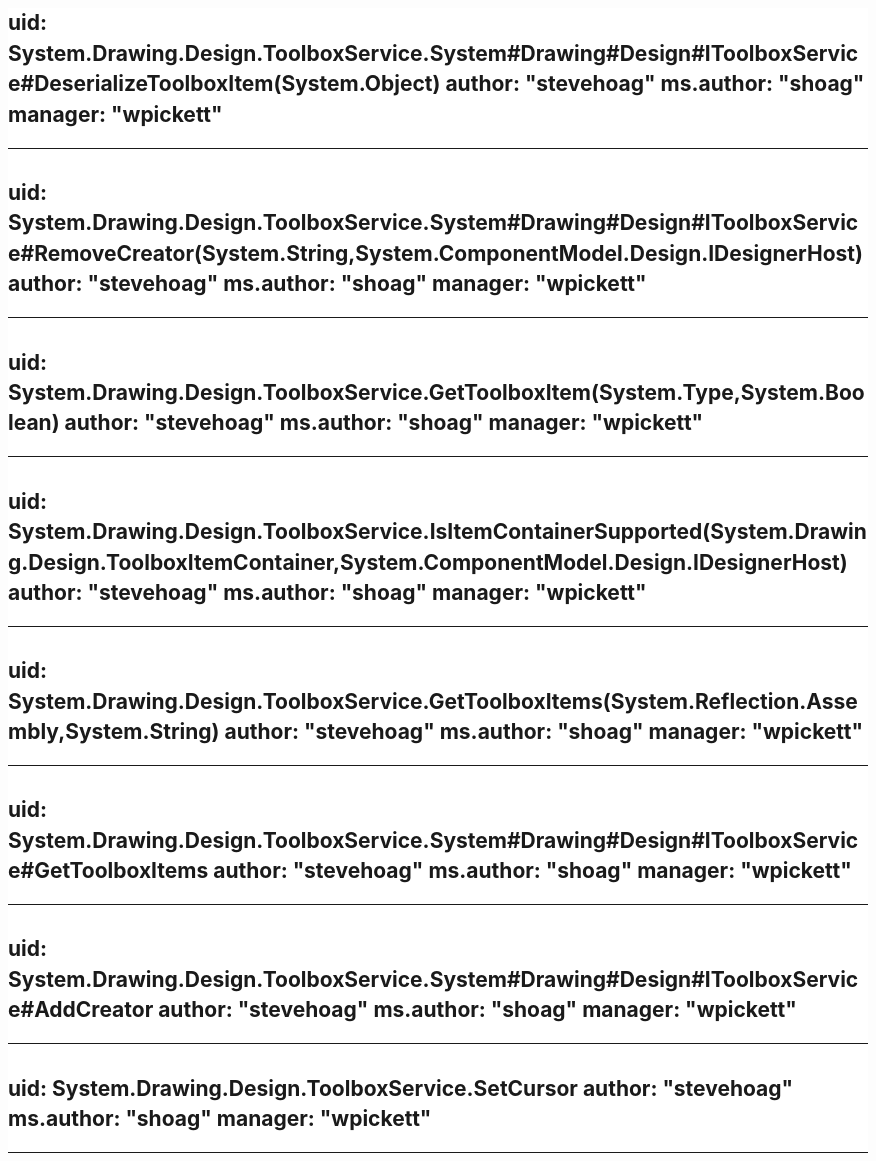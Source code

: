 uid: System.Drawing.Design.ToolboxService.System#Drawing#Design#IToolboxService#DeserializeToolboxItem(System.Object)
author: "stevehoag"
ms.author: "shoag"
manager: "wpickett"
---

---
uid: System.Drawing.Design.ToolboxService.System#Drawing#Design#IToolboxService#RemoveCreator(System.String,System.ComponentModel.Design.IDesignerHost)
author: "stevehoag"
ms.author: "shoag"
manager: "wpickett"
---

---
uid: System.Drawing.Design.ToolboxService.GetToolboxItem(System.Type,System.Boolean)
author: "stevehoag"
ms.author: "shoag"
manager: "wpickett"
---

---
uid: System.Drawing.Design.ToolboxService.IsItemContainerSupported(System.Drawing.Design.ToolboxItemContainer,System.ComponentModel.Design.IDesignerHost)
author: "stevehoag"
ms.author: "shoag"
manager: "wpickett"
---

---
uid: System.Drawing.Design.ToolboxService.GetToolboxItems(System.Reflection.Assembly,System.String)
author: "stevehoag"
ms.author: "shoag"
manager: "wpickett"
---

---
uid: System.Drawing.Design.ToolboxService.System#Drawing#Design#IToolboxService#GetToolboxItems
author: "stevehoag"
ms.author: "shoag"
manager: "wpickett"
---

---
uid: System.Drawing.Design.ToolboxService.System#Drawing#Design#IToolboxService#AddCreator
author: "stevehoag"
ms.author: "shoag"
manager: "wpickett"
---

---
uid: System.Drawing.Design.ToolboxService.SetCursor
author: "stevehoag"
ms.author: "shoag"
manager: "wpickett"
---

---
